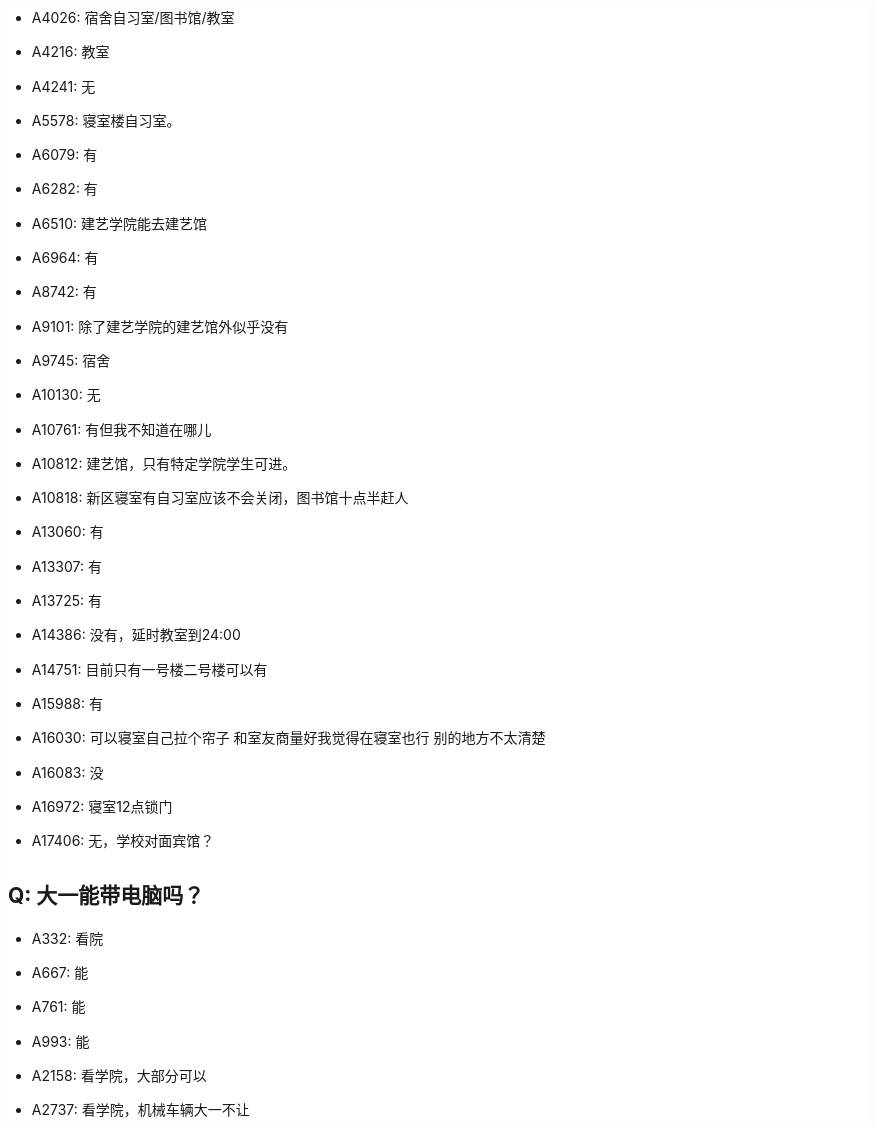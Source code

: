- A4026: 宿舍自习室/图书馆/教室

- A4216: 教室

- A4241: 无

- A5578: 寝室楼自习室。

- A6079: 有

- A6282: 有

- A6510: 建艺学院能去建艺馆

- A6964: 有

- A8742: 有

- A9101: 除了建艺学院的建艺馆外似乎没有

- A9745: 宿舍

- A10130: 无

- A10761: 有但我不知道在哪儿

- A10812: 建艺馆，只有特定学院学生可进。

- A10818: 新区寝室有自习室应该不会关闭，图书馆十点半赶人

- A13060: 有

- A13307: 有

- A13725: 有

- A14386: 没有，延时教室到24:00

- A14751: 目前只有一号楼二号楼可以有

- A15988: 有

- A16030: 可以寝室自己拉个帘子 和室友商量好我觉得在寝室也行 别的地方不太清楚

- A16083: 没

- A16972: 寝室12点锁门

- A17406: 无，学校对面宾馆？

## Q: 大一能带电脑吗？

- A332: 看院

- A667: 能

- A761: 能

- A993: 能

- A2158: 看学院，大部分可以

- A2737: 看学院，机械车辆大一不让

